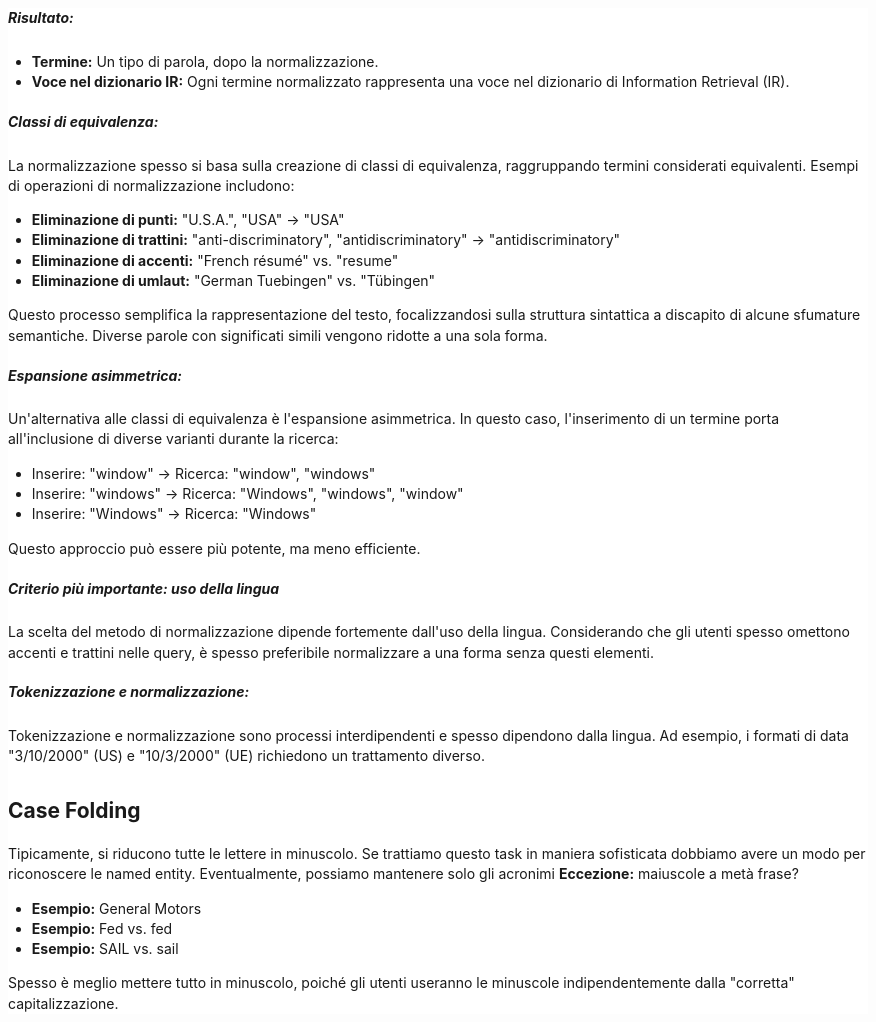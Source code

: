 ##### Risultato:

* **Termine:** Un tipo di parola, dopo la normalizzazione.
* **Voce nel dizionario IR:** Ogni termine normalizzato rappresenta una voce nel dizionario di Information Retrieval (IR).

##### Classi di equivalenza:

La normalizzazione spesso si basa sulla creazione di classi di equivalenza, raggruppando termini considerati equivalenti. Esempi di operazioni di normalizzazione includono:

* **Eliminazione di punti:** "U.S.A.", "USA" → "USA"
* **Eliminazione di trattini:** "anti-discriminatory", "antidiscriminatory" → "antidiscriminatory"
* **Eliminazione di accenti:** "French résumé" vs. "resume"
* **Eliminazione di umlaut:** "German Tuebingen" vs. "Tübingen"

Questo processo semplifica la rappresentazione del testo, focalizzandosi sulla struttura sintattica a discapito di alcune sfumature semantiche. Diverse parole con significati simili vengono ridotte a una sola forma.

##### Espansione asimmetrica:

Un'alternativa alle classi di equivalenza è l'espansione asimmetrica. In questo caso, l'inserimento di un termine porta all'inclusione di diverse varianti durante la ricerca:

* Inserire: "window" → Ricerca: "window", "windows"
* Inserire: "windows" → Ricerca: "Windows", "windows", "window"
* Inserire: "Windows" → Ricerca: "Windows"

Questo approccio può essere più potente, ma meno efficiente.

##### Criterio più importante: uso della lingua

La scelta del metodo di normalizzazione dipende fortemente dall'uso della lingua. Considerando che gli utenti spesso omettono accenti e trattini nelle query, è spesso preferibile normalizzare a una forma senza questi elementi.

##### Tokenizzazione e normalizzazione:

Tokenizzazione e normalizzazione sono processi interdipendenti e spesso dipendono dalla lingua. Ad esempio, i formati di data "3/10/2000" (US) e "10/3/2000" (UE) richiedono un trattamento diverso.

## Case Folding

Tipicamente, si riducono tutte le lettere in minuscolo.
Se trattiamo questo task in maniera sofisticata dobbiamo avere un modo per riconoscere le named entity.
Eventualmente, possiamo mantenere solo gli acronimi
**Eccezione:** maiuscole a metà frase?

* **Esempio:** General Motors
* **Esempio:** Fed vs. fed
* **Esempio:** SAIL vs. sail

Spesso è meglio mettere tutto in minuscolo, poiché gli utenti useranno le minuscole indipendentemente dalla "corretta" capitalizzazione.
